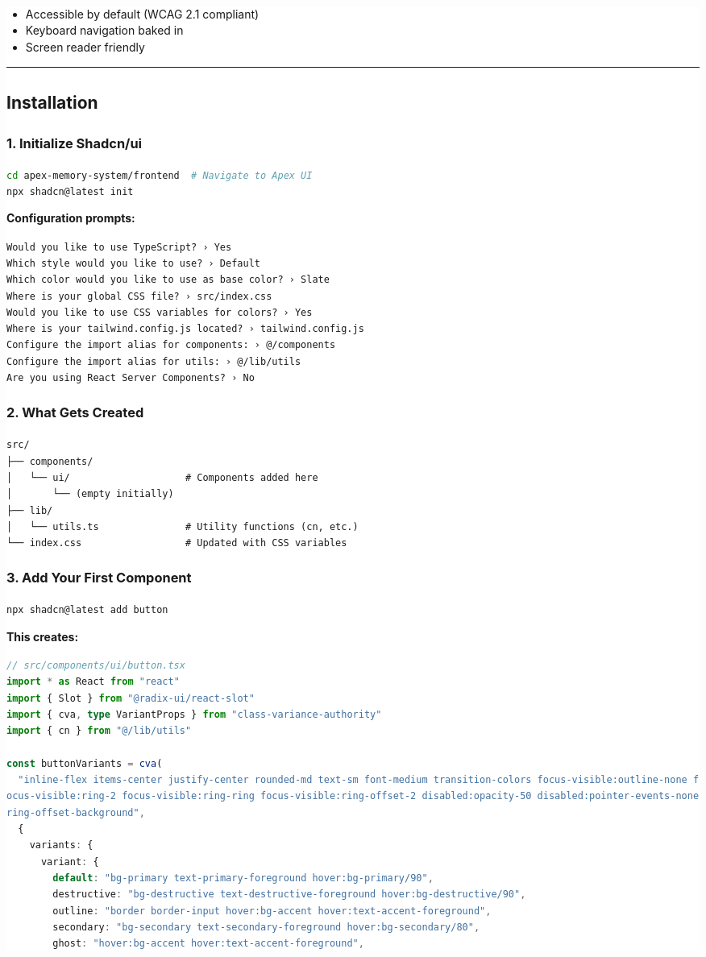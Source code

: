 - Accessible by default (WCAG 2.1 compliant)
- Keyboard navigation baked in
- Screen reader friendly

---

## Installation

### 1. Initialize Shadcn/ui

```bash
cd apex-memory-system/frontend  # Navigate to Apex UI
npx shadcn@latest init
```

**Configuration prompts:**
```
Would you like to use TypeScript? › Yes
Which style would you like to use? › Default
Which color would you like to use as base color? › Slate
Where is your global CSS file? › src/index.css
Would you like to use CSS variables for colors? › Yes
Where is your tailwind.config.js located? › tailwind.config.js
Configure the import alias for components: › @/components
Configure the import alias for utils: › @/lib/utils
Are you using React Server Components? › No
```

### 2. What Gets Created

```
src/
├── components/
│   └── ui/                    # Components added here
│       └── (empty initially)
├── lib/
│   └── utils.ts               # Utility functions (cn, etc.)
└── index.css                  # Updated with CSS variables
```

### 3. Add Your First Component

```bash
npx shadcn@latest add button
```

**This creates:**
```typescript
// src/components/ui/button.tsx
import * as React from "react"
import { Slot } from "@radix-ui/react-slot"
import { cva, type VariantProps } from "class-variance-authority"
import { cn } from "@/lib/utils"

const buttonVariants = cva(
  "inline-flex items-center justify-center rounded-md text-sm font-medium transition-colors focus-visible:outline-none focus-visible:ring-2 focus-visible:ring-ring focus-visible:ring-offset-2 disabled:opacity-50 disabled:pointer-events-none ring-offset-background",
  {
    variants: {
      variant: {
        default: "bg-primary text-primary-foreground hover:bg-primary/90",
        destructive: "bg-destructive text-destructive-foreground hover:bg-destructive/90",
        outline: "border border-input hover:bg-accent hover:text-accent-foreground",
        secondary: "bg-secondary text-secondary-foreground hover:bg-secondary/80",
        ghost: "hover:bg-accent hover:text-accent-foreground",
```